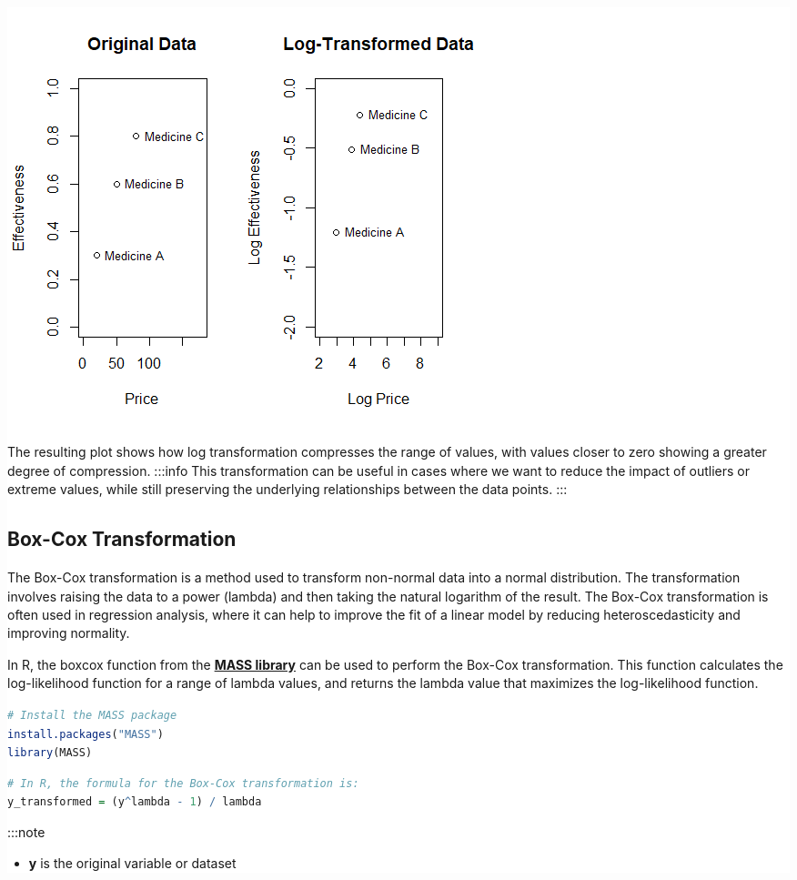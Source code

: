 ![](./Images/Log-transformation.png "Log-transformation")

The resulting plot shows how log transformation compresses the range of values, with values closer to zero showing a greater degree of compression. 
:::info
This transformation can be useful in cases where we want to reduce the impact of outliers or extreme values, while still preserving the underlying relationships between the data points.
:::

## Box-Cox Transformation

The Box-Cox transformation is a method used to transform non-normal data into a normal distribution. 
The transformation involves raising the data to a power (lambda) and then taking the natural logarithm of the result. 
The Box-Cox transformation is often used in regression analysis, where it can help to improve the fit of a linear model by reducing heteroscedasticity and improving normality.

In R, the boxcox function from the [**MASS library**](https://cran.r-project.org/web/packages/MASS/index.html) can be used to perform the Box-Cox transformation. 
This function calculates the log-likelihood function for a range of lambda values, and returns the lambda value that maximizes the log-likelihood function.

```r
# Install the MASS package
install.packages("MASS")
library(MASS)
```
```r
# In R, the formula for the Box-Cox transformation is:
y_transformed = (y^lambda - 1) / lambda
```
:::note
- **y** is the original variable or dataset
